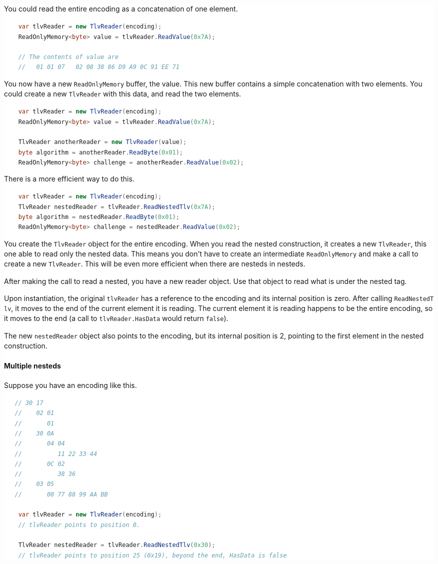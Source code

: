 You could read the entire encoding as a concatenation of one element.

```csharp
    var tlvReader = new TlvReader(encoding);
    ReadOnlyMemory<byte> value = tlvReader.ReadValue(0x7A);

    // The contents of value are
    //   01 01 07   02 08 38 86 D9 A9 0C 91 EE 71
```

You now have a new `ReadOnlyMemory` buffer, the value. This new buffer contains a simple
concatenation with two elements. You could create a new `TlvReader` with this data, and
read the two elements.

```csharp
    var tlvReader = new TlvReader(encoding);
    ReadOnlyMemory<byte> value = tlvReader.ReadValue(0x7A);

    TlvReader anotherReader = new TlvReader(value);
    byte algorithm = anotherReader.ReadByte(0x01);
    ReadOnlyMemory<byte> challenge = anotherReader.ReadValue(0x02);
```

There is a more efficient way to do this.

```csharp
    var tlvReader = new TlvReader(encoding);
    TlvReader nestedReader = tlvReader.ReadNestedTlv(0x7A);
    byte algorithm = nestedReader.ReadByte(0x01);
    ReadOnlyMemory<byte> challenge = nestedReader.ReadValue(0x02);
```

You create the `TlvReader` object for the entire encoding. When you read the nested
construction, it creates a new `TlvReader`, this one able to read only the nested data.
This means you don't have to create an intermediate `ReadOnlyMemory` and make a call to
create a new `TlvReader`. This will be even more efficient when there are nesteds in
nesteds.

After making the call to read a nested, you have a new reader object. Use that object to
read what is under the nested tag.

Upon instantiation, the original `tlvReader` has a reference to the encoding and its
internal position is zero. After calling `ReadNestedTlv`, it moves to the end of the
current element it is reading. The current element it is reading happens to be the entire
encoding, so it moves to the end (a call to `tlvReader.HasData` would return `false`).

The new `nestedReader` object also points to the encoding, but its internal position is 2,
pointing to the first element in the nested construction.

#### Multiple nesteds

Suppose you have an encoding like this.

```csharp
   // 30 17
   //    02 01
   //       01
   //    30 0A
   //       04 04
   //          11 22 33 44
   //       0C 02 
   //          38 36
   //    03 05
   //       00 77 88 99 AA BB

    var tlvReader = new TlvReader(encoding);
    // tlvReader points to position 0.

    TlvReader nestedReader = tlvReader.ReadNestedTlv(0x30);
    // tlvReader points to position 25 (0x19), beyond the end, HasData is false
```